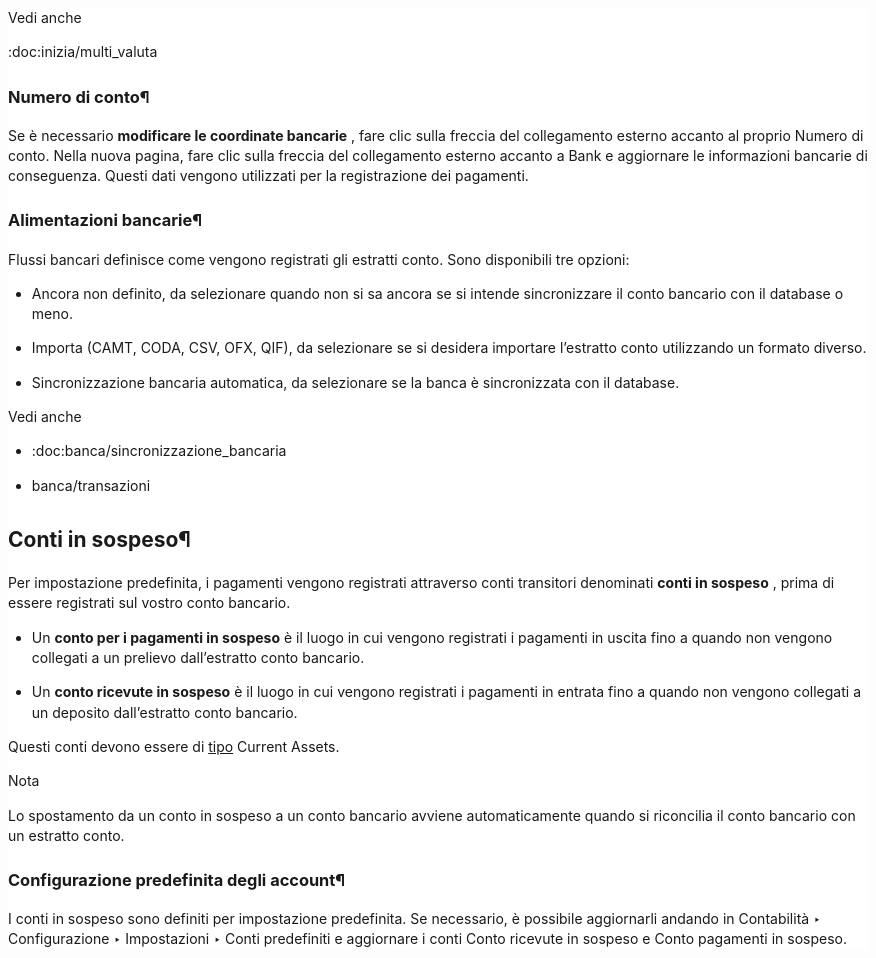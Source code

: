 Vedi anche

:doc:inizia/multi_valuta

### Numero di conto¶

Se è necessario **modificare le coordinate bancarie** , fare clic sulla freccia del collegamento esterno accanto al proprio Numero di conto. Nella nuova pagina, fare clic sulla freccia del collegamento esterno accanto a Bank e aggiornare le informazioni bancarie di conseguenza. Questi dati vengono utilizzati per la registrazione dei pagamenti.

### Alimentazioni bancarie¶

Flussi bancari definisce come vengono registrati gli estratti conto. Sono disponibili tre opzioni:

  * Ancora non definito, da selezionare quando non si sa ancora se si intende sincronizzare il conto bancario con il database o meno.

  * Importa (CAMT, CODA, CSV, OFX, QIF), da selezionare se si desidera importare l’estratto conto utilizzando un formato diverso.

  * Sincronizzazione bancaria automatica, da selezionare se la banca è sincronizzata con il database.




Vedi anche

  * :doc:banca/sincronizzazione_bancaria

  * banca/transazioni




## Conti in sospeso¶

Per impostazione predefinita, i pagamenti vengono registrati attraverso conti transitori denominati **conti in sospeso** , prima di essere registrati sul vostro conto bancario.

  * Un **conto per i pagamenti in sospeso** è il luogo in cui vengono registrati i pagamenti in uscita fino a quando non vengono collegati a un prelievo dall’estratto conto bancario.

  * Un **conto ricevute in sospeso** è il luogo in cui vengono registrati i pagamenti in entrata fino a quando non vengono collegati a un deposito dall’estratto conto bancario.




Questi conti devono essere di [tipo](get_started/chart_of_accounts.html#chart-of-account-type) Current Assets.

Nota

Lo spostamento da un conto in sospeso a un conto bancario avviene automaticamente quando si riconcilia il conto bancario con un estratto conto.

### Configurazione predefinita degli account¶

I conti in sospeso sono definiti per impostazione predefinita. Se necessario, è possibile aggiornarli andando in Contabilità ‣ Configurazione ‣ Impostazioni ‣ Conti predefiniti e aggiornare i conti Conto ricevute in sospeso e Conto pagamenti in sospeso.
